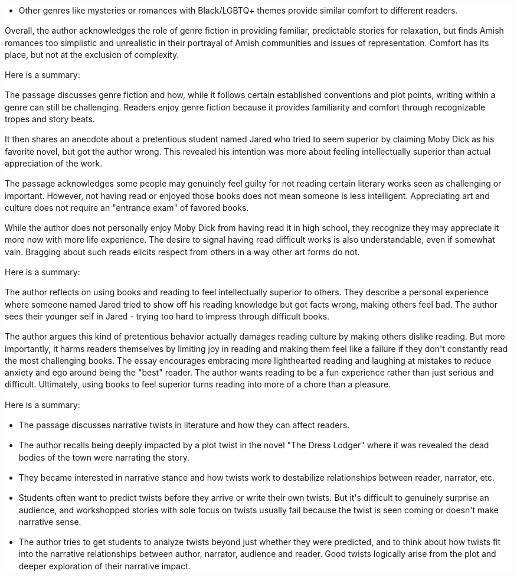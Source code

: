 - Other genres like mysteries or romances with Black/LGBTQ+ themes provide similar comfort to different readers.

Overall, the author acknowledges the role of genre fiction in providing familiar, predictable stories for relaxation, but finds Amish romances too simplistic and unrealistic in their portrayal of Amish communities and issues of representation. Comfort has its place, but not at the exclusion of complexity.

 Here is a summary:

The passage discusses genre fiction and how, while it follows certain established conventions and plot points, writing within a genre can still be challenging. Readers enjoy genre fiction because it provides familiarity and comfort through recognizable tropes and story beats. 

It then shares an anecdote about a pretentious student named Jared who tried to seem superior by claiming Moby Dick as his favorite novel, but got the author wrong. This revealed his intention was more about feeling intellectually superior than actual appreciation of the work. 

The passage acknowledges some people may genuinely feel guilty for not reading certain literary works seen as challenging or important. However, not having read or enjoyed those books does not mean someone is less intelligent. Appreciating art and culture does not require an "entrance exam" of favored books. 

While the author does not personally enjoy Moby Dick from having read it in high school, they recognize they may appreciate it more now with more life experience. The desire to signal having read difficult works is also understandable, even if somewhat vain. Bragging about such reads elicits respect from others in a way other art forms do not.

 Here is a summary:

The author reflects on using books and reading to feel intellectually superior to others. They describe a personal experience where someone named Jared tried to show off his reading knowledge but got facts wrong, making others feel bad. The author sees their younger self in Jared - trying too hard to impress through difficult books. 

The author argues this kind of pretentious behavior actually damages reading culture by making others dislike reading. But more importantly, it harms readers themselves by limiting joy in reading and making them feel like a failure if they don't constantly read the most challenging books. The essay encourages embracing more lighthearted reading and laughing at mistakes to reduce anxiety and ego around being the "best" reader. The author wants reading to be a fun experience rather than just serious and difficult. Ultimately, using books to feel superior turns reading into more of a chore than a pleasure.

 Here is a summary:

- The passage discusses narrative twists in literature and how they can affect readers. 

- The author recalls being deeply impacted by a plot twist in the novel "The Dress Lodger" where it was revealed the dead bodies of the town were narrating the story. 

- They became interested in narrative stance and how twists work to destabilize relationships between reader, narrator, etc. 

- Students often want to predict twists before they arrive or write their own twists. But it's difficult to genuinely surprise an audience, and workshopped stories with sole focus on twists usually fail because the twist is seen coming or doesn't make narrative sense. 

- The author tries to get students to analyze twists beyond just whether they were predicted, and to think about how twists fit into the narrative relationships between author, narrator, audience and reader. Good twists logically arise from the plot and deeper exploration of their narrative impact.
